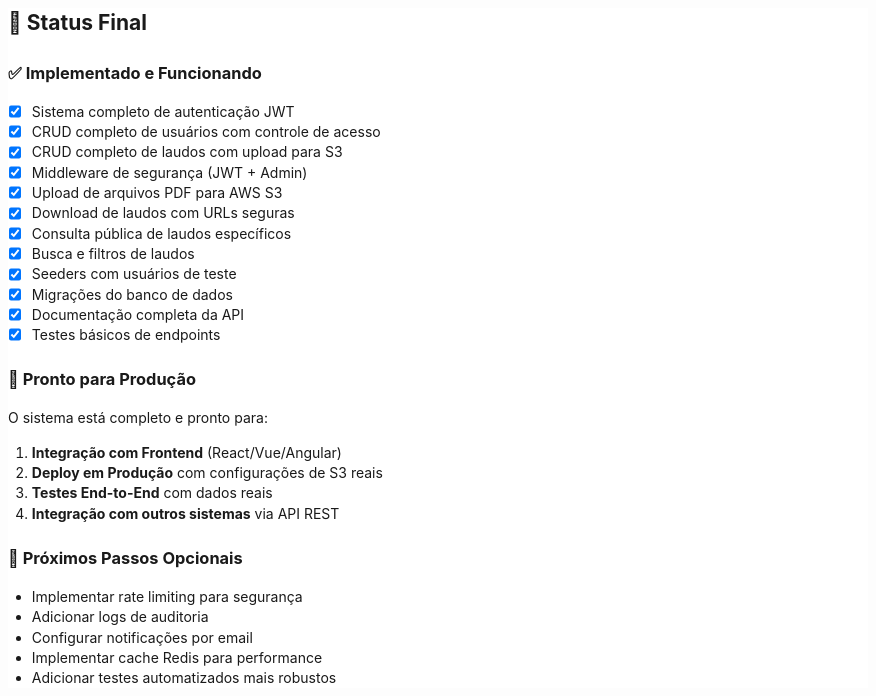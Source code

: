 ## 🚀 Status Final

### ✅ **Implementado e Funcionando**
- [x] Sistema completo de autenticação JWT
- [x] CRUD completo de usuários com controle de acesso
- [x] CRUD completo de laudos com upload para S3
- [x] Middleware de segurança (JWT + Admin)
- [x] Upload de arquivos PDF para AWS S3
- [x] Download de laudos com URLs seguras
- [x] Consulta pública de laudos específicos
- [x] Busca e filtros de laudos
- [x] Seeders com usuários de teste
- [x] Migrações do banco de dados
- [x] Documentação completa da API
- [x] Testes básicos de endpoints

### 🎯 **Pronto para Produção**
O sistema está completo e pronto para:
1. **Integração com Frontend** (React/Vue/Angular)
2. **Deploy em Produção** com configurações de S3 reais
3. **Testes End-to-End** com dados reais
4. **Integração com outros sistemas** via API REST

### 🔧 **Próximos Passos Opcionais**
- Implementar rate limiting para segurança
- Adicionar logs de auditoria
- Configurar notificações por email
- Implementar cache Redis para performance
- Adicionar testes automatizados mais robustos